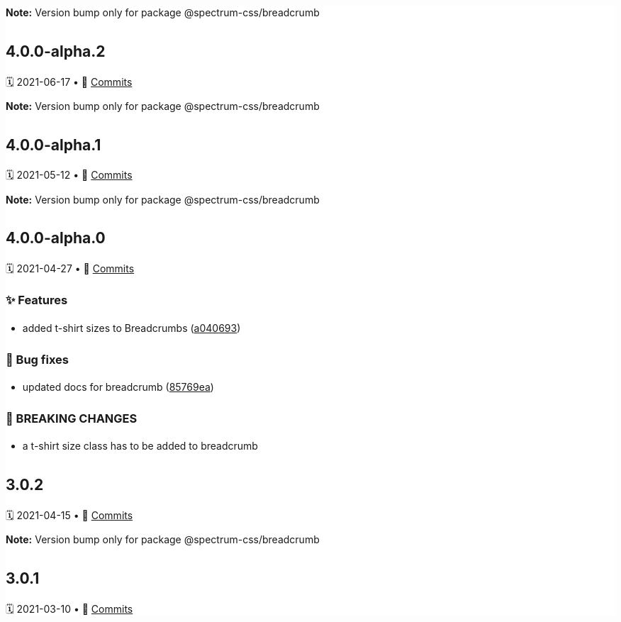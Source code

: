 **Note:** Version bump only for package @spectrum-css/breadcrumb

<a name="4.0.0-alpha.2"></a>

## 4.0.0-alpha.2

🗓 2021-06-17 • 📝 [Commits](https://github.com/adobe/spectrum-css/compare/@spectrum-css/breadcrumb@4.0.0-alpha.1...@spectrum-css/breadcrumb@4.0.0-alpha.2)

**Note:** Version bump only for package @spectrum-css/breadcrumb

<a name="4.0.0-alpha.1"></a>

## 4.0.0-alpha.1

🗓 2021-05-12 • 📝 [Commits](https://github.com/adobe/spectrum-css/compare/@spectrum-css/breadcrumb@4.0.0-alpha.0...@spectrum-css/breadcrumb@4.0.0-alpha.1)

**Note:** Version bump only for package @spectrum-css/breadcrumb

<a name="4.0.0-alpha.0"></a>

## 4.0.0-alpha.0

🗓 2021-04-27 • 📝 [Commits](https://github.com/adobe/spectrum-css/compare/@spectrum-css/breadcrumb@3.0.2...@spectrum-css/breadcrumb@4.0.0-alpha.0)

### ✨ Features

- added t-shirt sizes to Breadcrumbs ([a040693](https://github.com/adobe/spectrum-css/commit/a040693))

### 🐛 Bug fixes

- updated docs for breadcrumb ([85769ea](https://github.com/adobe/spectrum-css/commit/85769ea))

### 🛑 BREAKING CHANGES

- a t-shirt size class has to be added to breadcrumb

<a name="3.0.2"></a>

## 3.0.2

🗓 2021-04-15 • 📝 [Commits](https://github.com/adobe/spectrum-css/compare/@spectrum-css/breadcrumb@3.0.1...@spectrum-css/breadcrumb@3.0.2)

**Note:** Version bump only for package @spectrum-css/breadcrumb

<a name="3.0.1"></a>

## 3.0.1

🗓 2021-03-10 • 📝 [Commits](https://github.com/adobe/spectrum-css/compare/@spectrum-css/breadcrumb@3.0.0...@spectrum-css/breadcrumb@3.0.1)
